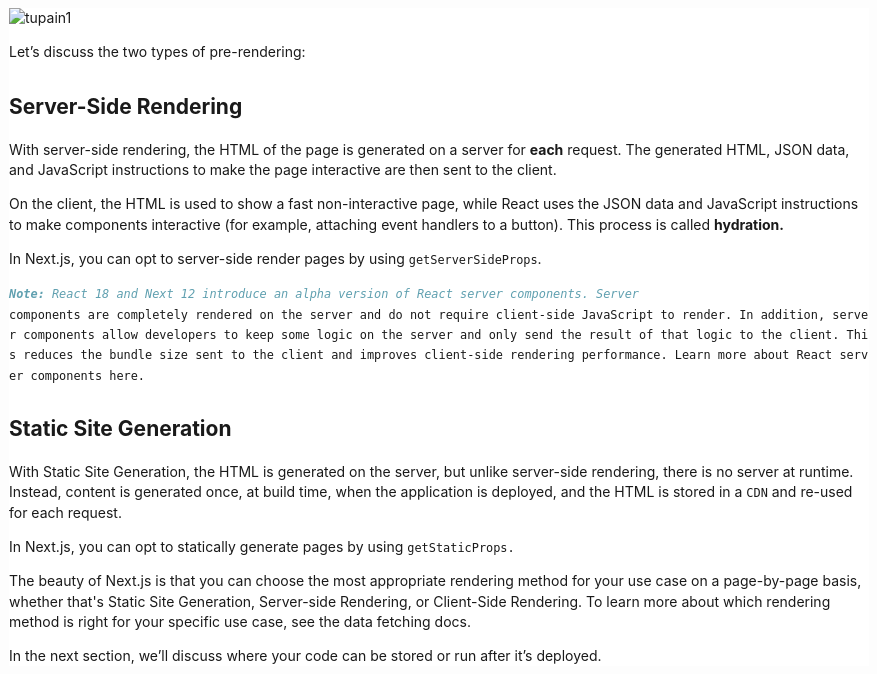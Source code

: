 ![tupain1](https://nextjs.org/static/images/learn/foundations/pre-rendering.png)

Let’s discuss the two types of pre-rendering:

## Server-Side Rendering

With server-side rendering, the HTML of the page is generated on a server for **each** request. The generated HTML, JSON data, and JavaScript instructions to make the page interactive are then sent to the client.

On the client, the HTML is used to show a fast non-interactive page, while React uses the JSON data and JavaScript instructions to make components interactive (for example, attaching event handlers to a button). This process is called **hydration.**

In Next.js, you can opt to server-side render pages by using `getServerSideProps`.

```markdown
Note: React 18 and Next 12 introduce an alpha version of React server components. Server 
components are completely rendered on the server and do not require client-side JavaScript to render. In addition, server components allow developers to keep some logic on the server and only send the result of that logic to the client. This reduces the bundle size sent to the client and improves client-side rendering performance. Learn more about React server components here.
```

## Static Site Generation

With Static Site Generation, the HTML is generated on the server, but unlike server-side rendering, there is no server at runtime. Instead, content is generated once, at build time, when the application is deployed, and the HTML is stored in a `CDN` and re-used for each request.

In Next.js, you can opt to statically generate pages by using `getStaticProps.`

The beauty of Next.js is that you can choose the most appropriate rendering method for your use case on a page-by-page basis, whether that's Static Site Generation, Server-side Rendering, or Client-Side Rendering. To learn more about which rendering method is right for your specific use case, see the data fetching docs.

In the next section, we’ll discuss where your code can be stored or run after it’s deployed.